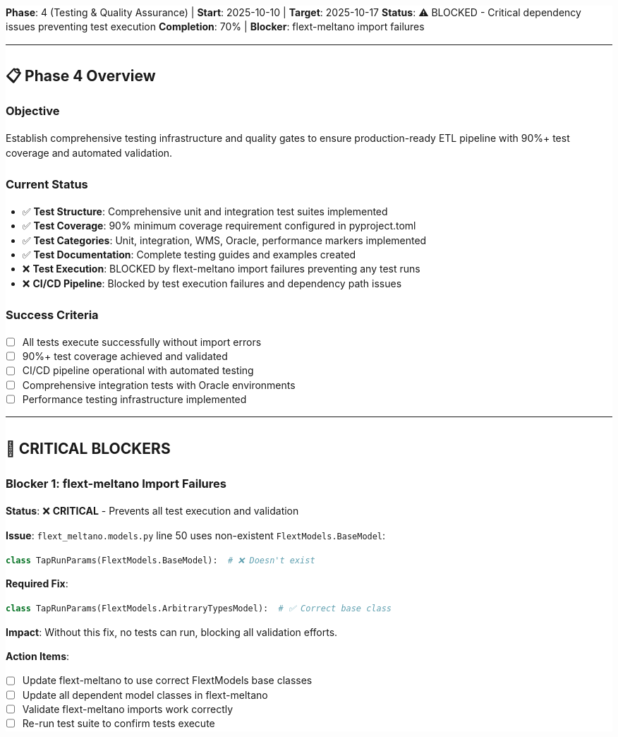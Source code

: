 
**Phase**: 4 (Testing & Quality Assurance) | **Start**: 2025-10-10 | **Target**: 2025-10-17
**Status**: ⚠️ BLOCKED - Critical dependency issues preventing test execution
**Completion**: 70% | **Blocker**: flext-meltano import failures

---

## 📋 Phase 4 Overview

### **Objective**
Establish comprehensive testing infrastructure and quality gates to ensure production-ready ETL pipeline with 90%+ test coverage and automated validation.

### **Current Status**
- ✅ **Test Structure**: Comprehensive unit and integration test suites implemented
- ✅ **Test Coverage**: 90% minimum coverage requirement configured in pyproject.toml
- ✅ **Test Categories**: Unit, integration, WMS, Oracle, performance markers implemented
- ✅ **Test Documentation**: Complete testing guides and examples created
- ❌ **Test Execution**: BLOCKED by flext-meltano import failures preventing any test runs
- ❌ **CI/CD Pipeline**: Blocked by test execution failures and dependency path issues

### **Success Criteria**
- [ ] All tests execute successfully without import errors
- [ ] 90%+ test coverage achieved and validated
- [ ] CI/CD pipeline operational with automated testing
- [ ] Comprehensive integration tests with Oracle environments
- [ ] Performance testing infrastructure implemented

---

## 🚨 CRITICAL BLOCKERS

### **Blocker 1: flext-meltano Import Failures**

**Status**: ❌ **CRITICAL** - Prevents all test execution and validation

**Issue**: `flext_meltano.models.py` line 50 uses non-existent `FlextModels.BaseModel`:
```python
class TapRunParams(FlextModels.BaseModel):  # ❌ Doesn't exist
```

**Required Fix**:
```python
class TapRunParams(FlextModels.ArbitraryTypesModel):  # ✅ Correct base class
```

**Impact**: Without this fix, no tests can run, blocking all validation efforts.

**Action Items**:
- [ ] Update flext-meltano to use correct FlextModels base classes
- [ ] Update all dependent model classes in flext-meltano
- [ ] Validate flext-meltano imports work correctly
- [ ] Re-run test suite to confirm tests execute
